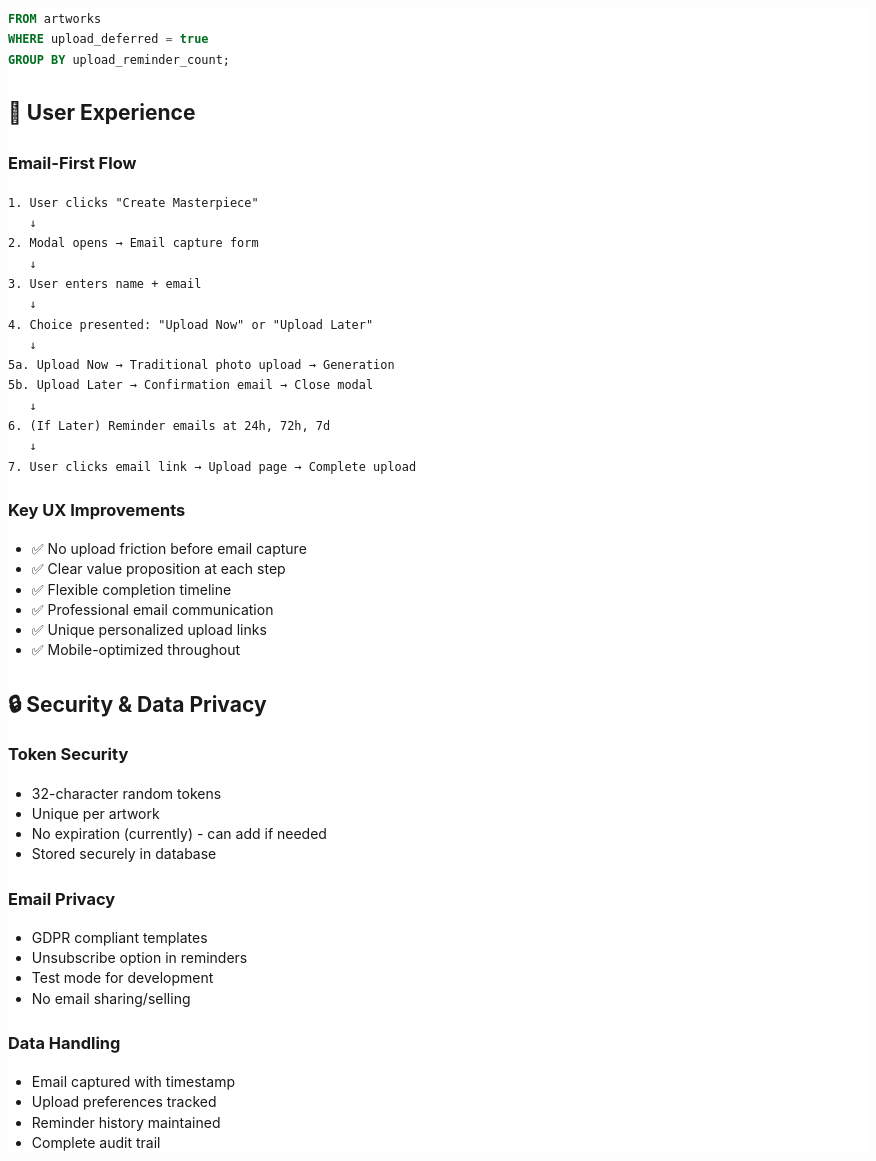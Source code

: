 ```sql
FROM artworks
WHERE upload_deferred = true
GROUP BY upload_reminder_count;
```

## 🎨 User Experience

### Email-First Flow
```
1. User clicks "Create Masterpiece"
   ↓
2. Modal opens → Email capture form
   ↓
3. User enters name + email
   ↓
4. Choice presented: "Upload Now" or "Upload Later"
   ↓
5a. Upload Now → Traditional photo upload → Generation
5b. Upload Later → Confirmation email → Close modal
   ↓
6. (If Later) Reminder emails at 24h, 72h, 7d
   ↓
7. User clicks email link → Upload page → Complete upload
```

### Key UX Improvements
- ✅ No upload friction before email capture
- ✅ Clear value proposition at each step
- ✅ Flexible completion timeline
- ✅ Professional email communication
- ✅ Unique personalized upload links
- ✅ Mobile-optimized throughout

## 🔒 Security & Data Privacy

### Token Security
- 32-character random tokens
- Unique per artwork
- No expiration (currently) - can add if needed
- Stored securely in database

### Email Privacy
- GDPR compliant templates
- Unsubscribe option in reminders
- Test mode for development
- No email sharing/selling

### Data Handling
- Email captured with timestamp
- Upload preferences tracked
- Reminder history maintained
- Complete audit trail
